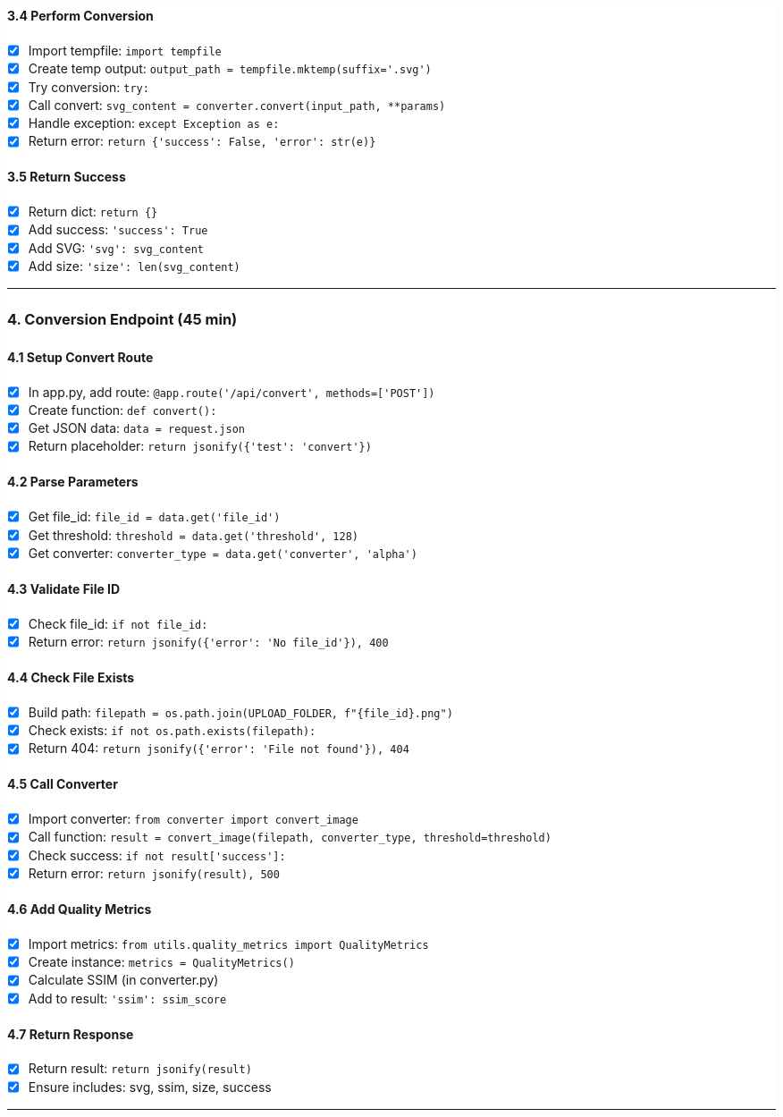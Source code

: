 #### 3.4 Perform Conversion
- [x] Import tempfile: `import tempfile`
- [x] Create temp output: `output_path = tempfile.mktemp(suffix='.svg')`
- [x] Try conversion: `try:`
- [x] Call convert: `svg_content = converter.convert(input_path, **params)`
- [x] Handle exception: `except Exception as e:`
- [x] Return error: `return {'success': False, 'error': str(e)}`

#### 3.5 Return Success
- [x] Return dict: `return {}`
- [x] Add success: `'success': True`
- [x] Add SVG: `'svg': svg_content`
- [x] Add size: `'size': len(svg_content)`

---

### 4. Conversion Endpoint (45 min)

#### 4.1 Setup Convert Route
- [x] In app.py, add route: `@app.route('/api/convert', methods=['POST'])`
- [x] Create function: `def convert():`
- [x] Get JSON data: `data = request.json`
- [x] Return placeholder: `return jsonify({'test': 'convert'})`

#### 4.2 Parse Parameters
- [x] Get file_id: `file_id = data.get('file_id')`
- [x] Get threshold: `threshold = data.get('threshold', 128)`
- [x] Get converter: `converter_type = data.get('converter', 'alpha')`

#### 4.3 Validate File ID
- [x] Check file_id: `if not file_id:`
- [x] Return error: `return jsonify({'error': 'No file_id'}), 400`

#### 4.4 Check File Exists
- [x] Build path: `filepath = os.path.join(UPLOAD_FOLDER, f"{file_id}.png")`
- [x] Check exists: `if not os.path.exists(filepath):`
- [x] Return 404: `return jsonify({'error': 'File not found'}), 404`

#### 4.5 Call Converter
- [x] Import converter: `from converter import convert_image`
- [x] Call function: `result = convert_image(filepath, converter_type, threshold=threshold)`
- [x] Check success: `if not result['success']:`
- [x] Return error: `return jsonify(result), 500`

#### 4.6 Add Quality Metrics
- [x] Import metrics: `from utils.quality_metrics import QualityMetrics`
- [x] Create instance: `metrics = QualityMetrics()`
- [x] Calculate SSIM (in converter.py)
- [x] Add to result: `'ssim': ssim_score`

#### 4.7 Return Response
- [x] Return result: `return jsonify(result)`
- [x] Ensure includes: svg, ssim, size, success

---